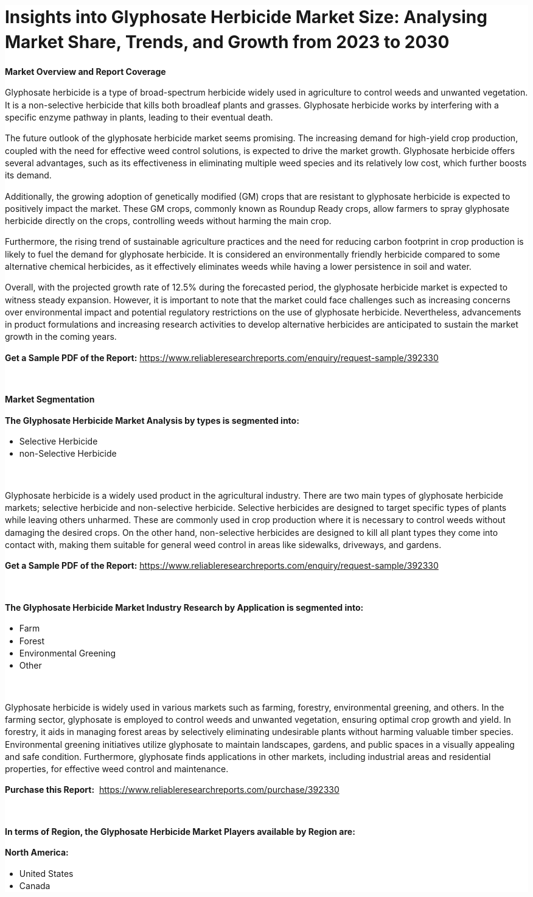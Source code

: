 <p><h1>Insights into Glyphosate Herbicide Market Size: Analysing Market Share, Trends, and Growth from 2023 to 2030</h1></p><p><strong>Market Overview and Report Coverage</strong></p>
<p><p>Glyphosate herbicide is a type of broad-spectrum herbicide widely used in agriculture to control weeds and unwanted vegetation. It is a non-selective herbicide that kills both broadleaf plants and grasses. Glyphosate herbicide works by interfering with a specific enzyme pathway in plants, leading to their eventual death.</p><p>The future outlook of the glyphosate herbicide market seems promising. The increasing demand for high-yield crop production, coupled with the need for effective weed control solutions, is expected to drive the market growth. Glyphosate herbicide offers several advantages, such as its effectiveness in eliminating multiple weed species and its relatively low cost, which further boosts its demand.</p><p>Additionally, the growing adoption of genetically modified (GM) crops that are resistant to glyphosate herbicide is expected to positively impact the market. These GM crops, commonly known as Roundup Ready crops, allow farmers to spray glyphosate herbicide directly on the crops, controlling weeds without harming the main crop.</p><p>Furthermore, the rising trend of sustainable agriculture practices and the need for reducing carbon footprint in crop production is likely to fuel the demand for glyphosate herbicide. It is considered an environmentally friendly herbicide compared to some alternative chemical herbicides, as it effectively eliminates weeds while having a lower persistence in soil and water.</p><p>Overall, with the projected growth rate of 12.5% during the forecasted period, the glyphosate herbicide market is expected to witness steady expansion. However, it is important to note that the market could face challenges such as increasing concerns over environmental impact and potential regulatory restrictions on the use of glyphosate herbicide. Nevertheless, advancements in product formulations and increasing research activities to develop alternative herbicides are anticipated to sustain the market growth in the coming years.</p></p>
<p><strong>Get a Sample PDF of the Report:</strong> <a href="https://www.reliableresearchreports.com/enquiry/request-sample/392330">https://www.reliableresearchreports.com/enquiry/request-sample/392330</a></p>
<p>&nbsp;</p>
<p><strong>Market Segmentation</strong></p>
<p><strong>The Glyphosate Herbicide Market Analysis by types is segmented into:</strong></p>
<p><ul><li>Selective Herbicide</li><li>non-Selective Herbicide</li></ul></p>
<p>&nbsp;</p>
<p><p>Glyphosate herbicide is a widely used product in the agricultural industry. There are two main types of glyphosate herbicide markets; selective herbicide and non-selective herbicide. Selective herbicides are designed to target specific types of plants while leaving others unharmed. These are commonly used in crop production where it is necessary to control weeds without damaging the desired crops. On the other hand, non-selective herbicides are designed to kill all plant types they come into contact with, making them suitable for general weed control in areas like sidewalks, driveways, and gardens.</p></p>
<p><strong>Get a Sample PDF of the Report:</strong>&nbsp;<a href="https://www.reliableresearchreports.com/enquiry/request-sample/392330">https://www.reliableresearchreports.com/enquiry/request-sample/392330</a></p>
<p>&nbsp;</p>
<p><strong>The Glyphosate Herbicide Market Industry Research by Application is segmented into:</strong></p>
<p><ul><li>Farm</li><li>Forest</li><li>Environmental Greening</li><li>Other</li></ul></p>
<p>&nbsp;</p>
<p><p>Glyphosate herbicide is widely used in various markets such as farming, forestry, environmental greening, and others. In the farming sector, glyphosate is employed to control weeds and unwanted vegetation, ensuring optimal crop growth and yield. In forestry, it aids in managing forest areas by selectively eliminating undesirable plants without harming valuable timber species. Environmental greening initiatives utilize glyphosate to maintain landscapes, gardens, and public spaces in a visually appealing and safe condition. Furthermore, glyphosate finds applications in other markets, including industrial areas and residential properties, for effective weed control and maintenance.</p></p>
<p><strong>Purchase this Report:</strong>&nbsp; <a href="https://www.reliableresearchreports.com/purchase/392330">https://www.reliableresearchreports.com/purchase/392330</a></p>
<p>&nbsp;</p>
<p><strong>In terms of Region, the Glyphosate Herbicide Market Players available by Region are:</strong></p>
<p>
    <p> <strong> North America: </strong>
        <ul>
            <li>United States</li>
            <li>Canada</li>